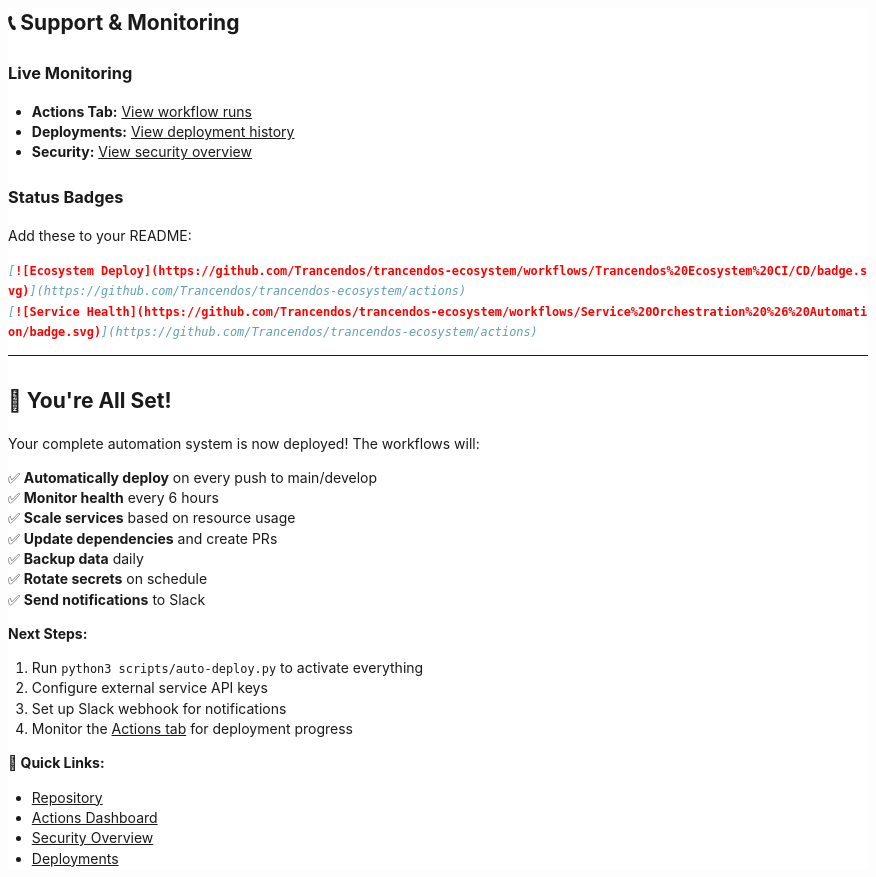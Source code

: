 ## 📞 Support & Monitoring

### Live Monitoring

- **Actions Tab:** [View workflow runs](https://github.com/Trancendos/trancendos-ecosystem/actions)
- **Deployments:** [View deployment history](https://github.com/Trancendos/trancendos-ecosystem/deployments)
- **Security:** [View security overview](https://github.com/Trancendos/trancendos-ecosystem/security)

### Status Badges

Add these to your README:

```markdown
[![Ecosystem Deploy](https://github.com/Trancendos/trancendos-ecosystem/workflows/Trancendos%20Ecosystem%20CI/CD/badge.svg)](https://github.com/Trancendos/trancendos-ecosystem/actions)
[![Service Health](https://github.com/Trancendos/trancendos-ecosystem/workflows/Service%20Orchestration%20%26%20Automation/badge.svg)](https://github.com/Trancendos/trancendos-ecosystem/actions)
```

---

## 🎉 You're All Set!

Your complete automation system is now deployed! The workflows will:

✅ **Automatically deploy** on every push to main/develop  
✅ **Monitor health** every 6 hours  
✅ **Scale services** based on resource usage  
✅ **Update dependencies** and create PRs  
✅ **Backup data** daily  
✅ **Rotate secrets** on schedule  
✅ **Send notifications** to Slack  

**Next Steps:**
1. Run `python3 scripts/auto-deploy.py` to activate everything
2. Configure external service API keys
3. Set up Slack webhook for notifications
4. Monitor the [Actions tab](https://github.com/Trancendos/trancendos-ecosystem/actions) for deployment progress

**🔗 Quick Links:**
- [Repository](https://github.com/Trancendos/trancendos-ecosystem)
- [Actions Dashboard](https://github.com/Trancendos/trancendos-ecosystem/actions)
- [Security Overview](https://github.com/Trancendos/trancendos-ecosystem/security)
- [Deployments](https://github.com/Trancendos/trancendos-ecosystem/deployments)